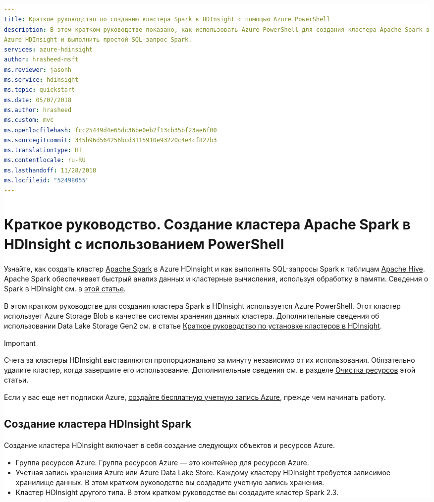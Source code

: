 ```yaml
---
title: Краткое руководство по созданию кластера Spark в HDInsight с помощью Azure PowerShell
description: В этом кратком руководстве показано, как использовать Azure PowerShell для создания кластера Apache Spark в Azure HDInsight и выполнить простой SQL-запрос Spark.
services: azure-hdinsight
author: hrasheed-msft
ms.reviewer: jasonh
ms.service: hdinsight
ms.topic: quickstart
ms.date: 05/07/2018
ms.author: hrasheed
ms.custom: mvc
ms.openlocfilehash: fcc25449d4e65dc36be0eb2f13cb35bf23ae6f00
ms.sourcegitcommit: 345b96d564256bcd3115910e93220c4e4cf827b3
ms.translationtype: HT
ms.contentlocale: ru-RU
ms.lasthandoff: 11/28/2018
ms.locfileid: "52498055"
---
```

# <a name="quickstart-create-an-apache-spark-cluster-in-hdinsight-using-powershell"></a>Краткое руководство. Создание кластера Apache Spark в HDInsight с использованием PowerShell
Узнайте, как создать кластер [Apache Spark](https://spark.apache.org/) в Azure HDInsight и как выполнять SQL-запросы Spark к таблицам [Apache Hive](https://hive.apache.org/). Apache Spark обеспечивает быстрый анализ данных и кластерные вычисления, используя обработку в памяти. Сведения о Spark в HDInsight см. в [этой статье](apache-spark-overview.md).

В этом кратком руководстве для создания кластера Spark в HDInsight используется Azure PowerShell. Этот кластер использует Azure Storage Blob в качестве системы хранения данных кластера. Дополнительные сведения об использовании Data Lake Storage Gen2 см. в статье [Краткое руководство по установке кластеров в HDInsight](../../storage/data-lake-storage/quickstart-create-connect-hdi-cluster.md).

> [!IMPORTANT]
> Счета за кластеры HDInsight выставляются пропорционально за минуту независимо от их использования. Обязательно удалите кластер, когда завершите его использование. Дополнительные сведения см. в разделе [Очистка ресурсов](#clean-up-resources) этой статьи.

Если у вас еще нет подписки Azure, [создайте бесплатную учетную запись Azure](https://azure.microsoft.com/free/), прежде чем начинать работу.

## <a name="create-an-hdinsight-spark-cluster"></a>Создание кластера HDInsight Spark

Создание кластера HDInsight включает в себя создание следующих объектов и ресурсов Azure.

- Группа ресурсов Azure. Группа ресурсов Azure — это контейнер для ресурсов Azure. 
- Учетная запись хранения Azure или Azure Data Lake Store.  Каждому кластеру HDInsight требуется зависимое хранилище данных. В этом кратком руководстве вы создадите учетную запись хранения.
- Кластер HDInsight другого типа.  В этом кратком руководстве вы создадите кластер Spark 2.3.

